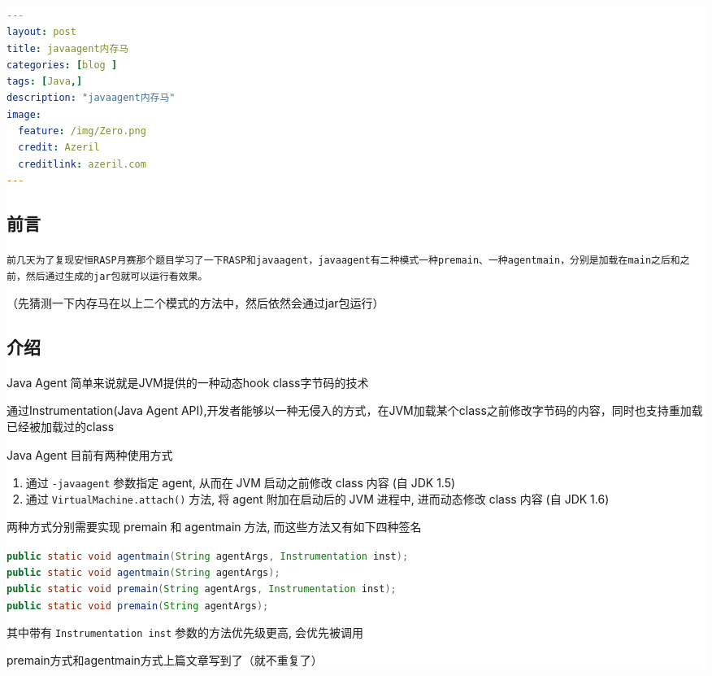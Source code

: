 ```yaml
---
layout: post
title: javaagent内存马
categories: [blog ]
tags: [Java,]
description: "javaagent内存马"
image:
  feature: /img/Zero.png
  credit: Azeril
  creditlink: azeril.com
---
```


















## 前言

```java
前几天为了复现安恒RASP月赛那个题目学习了一下RASP和javaagent，javaagent有二种模式一种premain、一种agentmain，分别是加载在main之后和之前，然后通过生成的jar包就可以运行看效果。
```

（先猜测一下内存马在以上二个模式的方法中，然后依然会通过jar包运行）

## 介绍

Java Agent 简单来说就是JVM提供的一种动态hook class字节码的技术

通过Instrumentation(Java Agent API),开发者能够以一种无侵入的方式，在JVM加载某个class之前修改字节码的内容，同时也支持重加载已经被加载过的class

Java Agent 目前有两种使用方式

1. 通过 `-javaagent` 参数指定 agent, 从而在 JVM 启动之前修改 class 内容 (自 JDK 1.5)
2. 通过 `VirtualMachine.attach()` 方法, 将 agent 附加在启动后的 JVM 进程中, 进而动态修改 class 内容 (自 JDK 1.6)

两种方式分别需要实现 premain 和 agentmain 方法, 而这些方法又有如下四种签名

```java
public static void agentmain(String agentArgs, Instrumentation inst);
public static void agentmain(String agentArgs);
public static void premain(String agentArgs, Instrumentation inst);
public static void premain(String agentArgs);
```

其中带有 `Instrumentation inst` 参数的方法优先级更高, 会优先被调用

premain方式和agentmain方式上篇文章写到了（就不重复了）
